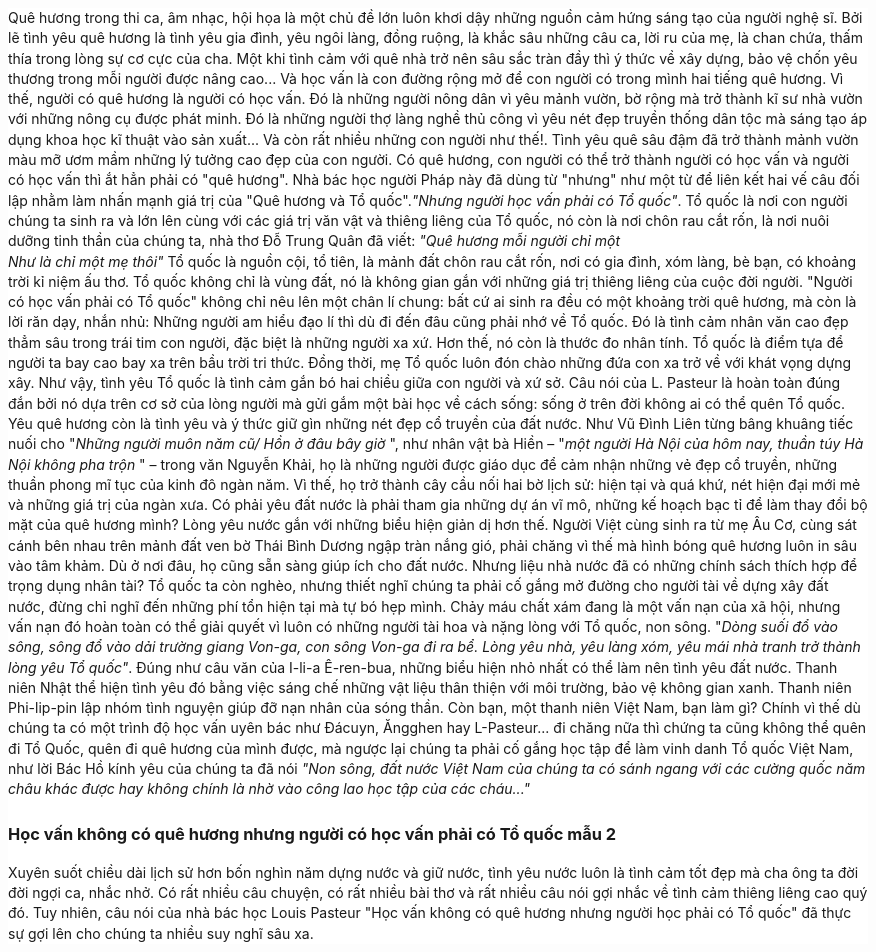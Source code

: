 Quê hương trong thi ca, âm nhạc, hội họa là một chủ đề lớn luôn khơi dậy những nguồn cảm hứng sáng tạo của người nghệ sĩ. Bởi lẽ tình yêu quê hương là tình yêu gia đình, yêu ngôi làng, đồng ruộng, là khắc sâu những câu ca, lời ru của mẹ, là chan chứa, thấm thía trong lòng sự cơ cực của cha. Một khi tình cảm với quê nhà trở nên sâu sắc tràn đầy thì ý thức về xây dựng, bảo vệ chốn yêu thương trong mỗi người được nâng cao... Và học vấn là con đường rộng mở để con người có trong mình hai tiếng quê hương. Vì thế, người có quê hương là người có học vấn. Đó là những người nông dân vì yêu mảnh vườn, bờ rộng mà trở thành kĩ sư nhà vườn với những nông cụ được phát minh. Đó là những người thợ làng nghề thủ công vì yêu nét đẹp truyền thống dân tộc mà sáng tạo áp dụng khoa học kĩ thuật vào sản xuất... Và còn rất nhiều những con người như thế\!. Tình yêu quê sâu đậm đã trở thành mảnh vườn màu mỡ ươm mầm những lý tưởng cao đẹp của con người. Có quê hương, con người có thể trở thành người có học vấn và người có học vấn thì ắt hẳn phải có "quê hương".
Nhà bác học người Pháp này đã dùng từ "nhưng" như một từ để liên kết hai vế câu đối lập nhằm làm nhấn mạnh giá trị của "Quê hương và Tổ quốc"._"Nhưng người học vấn phải có Tổ quốc"_. Tổ quốc là nơi con người chúng ta sinh ra và lớn lên cùng với các giá trị văn vật và thiêng liêng của Tổ quốc, nó còn là nơi chôn rau cắt rốn, là nơi nuôi dưỡng tinh thần của chúng ta, nhà thơ Đỗ Trung Quân đã viết:
_"Quê hương mỗi người chỉ một_  
 _Như là chỉ một mẹ thôi"_
Tổ quốc là nguồn cội, tổ tiên, là mảnh đất chôn rau cắt rốn, nơi có gia đình, xóm làng, bè bạn, có khoảng trời kỉ niệm ấu thơ. Tổ quốc không chỉ là vùng đất, nó là không gian gắn với những giá trị thiêng liêng của cuộc đời người. "Người có học vấn phải có Tổ quốc" không chỉ nêu lên một chân lí chung: bất cứ ai sinh ra đều có một khoảng trời quê hương, mà còn là lời răn dạy, nhắn nhủ: Những người am hiểu đạo lí thì dù đi đến đâu cũng phải nhớ về Tổ quốc. Đó là tình cảm nhân văn cao đẹp thẳm sâu trong trái tim con người, đặc biệt là những người xa xứ. Hơn thế, nó còn là thước đo nhân tính.
Tổ quốc là điểm tựa để người ta bay cao bay xa trên bầu trời tri thức. Đồng thời, mẹ Tổ quốc luôn đón chào những đứa con xa trở về với khát vọng dựng xây. Như vậy, tình yêu Tổ quốc là tình cảm gắn bó hai chiều giữa con người và xứ sở. Câu nói của L. Pasteur là hoàn toàn đúng đắn bởi nó dựa trên cơ sở của lòng người mà gửi gắm một bài học về cách sống: sống ở trên đời không ai có thể quên Tổ quốc.
Yêu quê hương còn là tình yêu và ý thức giữ gìn những nét đẹp cổ truyền của đất nước. Như Vũ Đình Liên từng bâng khuâng tiếc nuối cho "_Những người muôn năm cũ/ Hồn ở đâu bây giờ_ ", như nhân vật bà Hiền – "_một người Hà Nội của hôm nay, thuần túy Hà Nội không pha trộn_ " – trong văn Nguyễn Khải, họ là những người được giáo dục để cảm nhận những vẻ đẹp cổ truyền, những thuần phong mĩ tục của kinh đô ngàn năm. Vì thế, họ trở thành cây cầu nối hai bờ lịch sử: hiện tại và quá khứ, nét hiện đại mới mẻ và những giá trị của ngàn xưa.
Có phải yêu đất nước là phải tham gia những dự án vĩ mô, những kế hoạch bạc tỉ để làm thay đổi bộ mặt của quê hương mình? Lòng yêu nước gắn với những biểu hiện giản dị hơn thế.
Người Việt cùng sinh ra từ mẹ Âu Cơ, cùng sát cánh bên nhau trên mảnh đất ven bờ Thái Bình Dương ngập tràn nắng gió, phải chăng vì thế mà hình bóng quê hương luôn in sâu vào tâm khảm. Dù ở nơi đâu, họ cũng sẵn sàng giúp ích cho đất nước.
Nhưng liệu nhà nước đã có những chính sách thích hợp để trọng dụng nhân tài? Tổ quốc ta còn nghèo, nhưng thiết nghĩ chúng ta phải cố gắng mở đường cho người tài về dựng xây đất nước, đừng chỉ nghĩ đến những phí tổn hiện tại mà tự bó hẹp mình. Chảy máu chất xám đang là một vấn nạn của xã hội, nhưng vấn nạn đó hoàn toàn có thể giải quyết vì luôn có những người tài hoa và nặng lòng với Tổ quốc, non sông.
"_Dòng suối đổ vào sông, sông đổ vào dải trường giang Von-ga, con sông Von-ga đi ra bể. Lòng yêu nhà, yêu làng xóm, yêu mái nhà tranh trở thành lòng yêu Tổ quốc"_. Đúng như câu văn của I-li-a Ê-ren-bua, những biểu hiện nhỏ nhất có thể làm nên tình yêu đất nước. Thanh niên Nhật thể hiện tình yêu đó bằng việc sáng chế những vật liệu thân thiện với môi trường, bảo vệ không gian xanh. Thanh niên Phi-lip-pin lập nhóm tình nguyện giúp đỡ nạn nhân của sóng thần. Còn bạn, một thanh niên Việt Nam, bạn làm gì?
Chính vì thế dù chúng ta có một trình độ học vấn uyên bác như Đácuyn, Ăngghen hay L-Pasteur... đi chăng nữa thì chứng ta cũng không thể quên đi Tổ Quốc, quên đi quê hương của mình được, mà ngược lại chúng ta phải cố gắng học tập để làm vinh danh Tổ quốc Việt Nam, như lời Bác Hồ kính yêu của chúng ta đã nói _"Non sông, đất nước Việt Nam của chúng ta có sánh ngang với các cường quốc năm châu khác được hay không chính là nhờ vào công lao học tập của các cháu..."_
### Học vấn không có quê hương nhưng người có học vấn phải có Tổ quốc mẫu 2
Xuyên suốt chiều dài lịch sử hơn bốn nghìn năm dựng nước và giữ nước, tình yêu nước luôn là tình cảm tốt đẹp mà cha ông ta đời đời ngợi ca, nhắc nhở. Có rất nhiều câu chuyện, có rất nhiều bài thơ và rất nhiều câu nói gợi nhắc về tình cảm thiêng liêng cao quý đó. Tuy nhiên, câu nói của nhà bác học Louis Pasteur "Học vấn không có quê hương nhưng người học phải có Tổ quốc" đã thực sự gợi lên cho chúng ta nhiều suy nghĩ sâu xa.